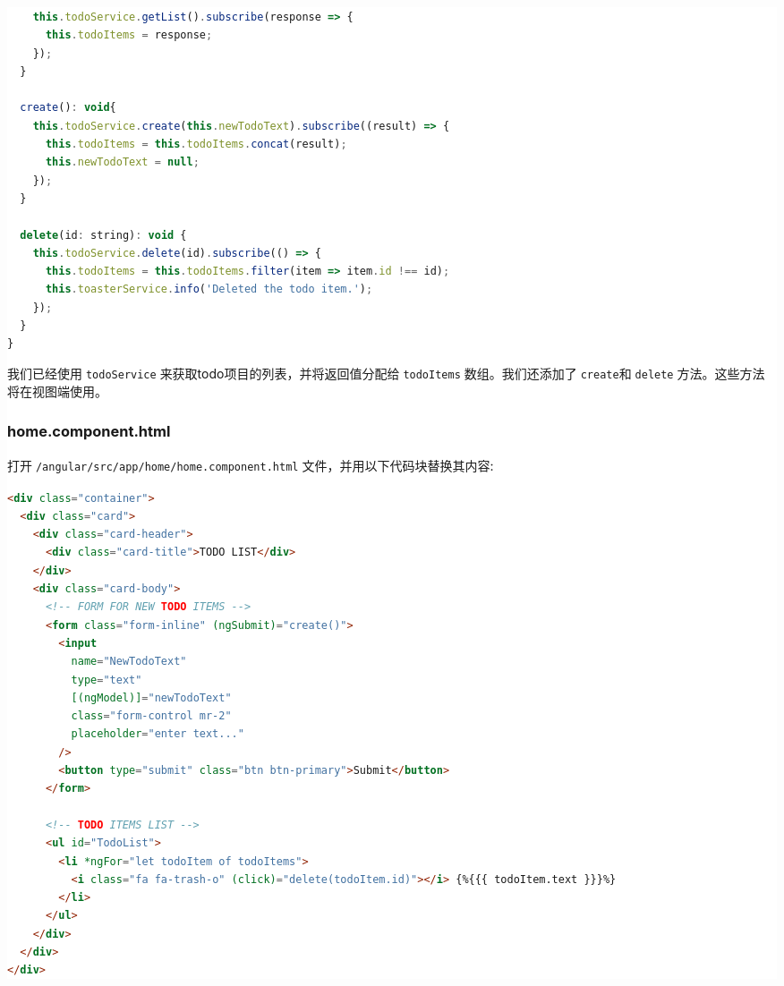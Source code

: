 ````js
    this.todoService.getList().subscribe(response => {
      this.todoItems = response;
    });
  }
  
  create(): void{
    this.todoService.create(this.newTodoText).subscribe((result) => {
      this.todoItems = this.todoItems.concat(result);
      this.newTodoText = null;
    });
  }

  delete(id: string): void {
    this.todoService.delete(id).subscribe(() => {
      this.todoItems = this.todoItems.filter(item => item.id !== id);
      this.toasterService.info('Deleted the todo item.');
    });
  }  
}

````

我们已经使用 `todoService` 来获取todo项目的列表，并将返回值分配给 `todoItems` 数组。我们还添加了 `create`和 `delete` 方法。这些方法将在视图端使用。

### home.component.html

打开 `/angular/src/app/home/home.component.html` 文件，并用以下代码块替换其内容:

````html
<div class="container">
  <div class="card">
    <div class="card-header">
      <div class="card-title">TODO LIST</div>
    </div>
    <div class="card-body">
      <!-- FORM FOR NEW TODO ITEMS -->
      <form class="form-inline" (ngSubmit)="create()">
        <input
          name="NewTodoText"
          type="text"
          [(ngModel)]="newTodoText"
          class="form-control mr-2"
          placeholder="enter text..."
        />
        <button type="submit" class="btn btn-primary">Submit</button>
      </form>

      <!-- TODO ITEMS LIST -->
      <ul id="TodoList">
        <li *ngFor="let todoItem of todoItems">
          <i class="fa fa-trash-o" (click)="delete(todoItem.id)"></i> {%{{{ todoItem.text }}}%}
        </li>
      </ul>
    </div>
  </div>
</div>
````
